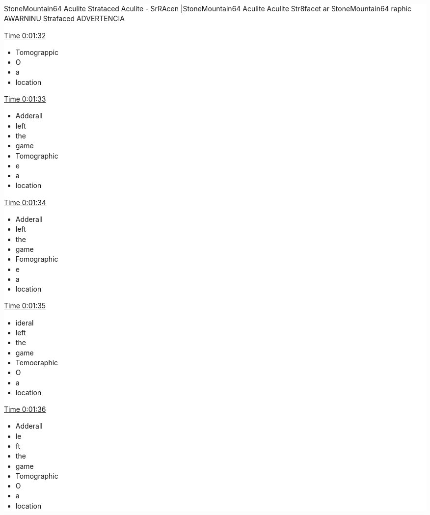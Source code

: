 StoneMountain64
Aculite
Strataced
Aculite - SrRAcen
|StoneMountain64
Aculite
Aculite
Str8facet
ar
StoneMountain64
raphic
AWARNINU
Strafaced ADVERTENCIA
 

 [Time 0:01:32](https://youtu.be/HcxOYI49oRk?t=87) 
- Tomograppic 
- O 
- a 
- location 

 [Time 0:01:33](https://youtu.be/HcxOYI49oRk?t=88) 
- Adderall 
- left 
- the 
- game 
- Tomographic 
- e 
- a 
- location 

 [Time 0:01:34](https://youtu.be/HcxOYI49oRk?t=89) 
- Adderall 
- left 
- the 
- game 
- Fomographic 
- e 
- a 
- location 

 [Time 0:01:35](https://youtu.be/HcxOYI49oRk?t=90) 
- ideral 
- left 
- the 
- game 
- Temoeraphic 
- O 
- a 
- location 

 [Time 0:01:36](https://youtu.be/HcxOYI49oRk?t=91) 
- Adderall 
- le 
- ft 
- the 
- game 
- Tomographic 
- O 
- a 
- location 
